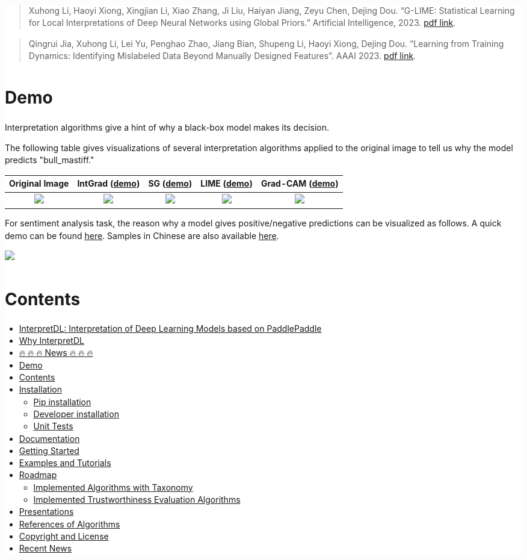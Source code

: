 > Xuhong Li, Haoyi Xiong, Xingjian Li, Xiao Zhang, Ji Liu, Haiyan Jiang, Zeyu Chen, Dejing Dou. “G-LIME: Statistical Learning for Local Interpretations of Deep Neural Networks using Global Priors.” Artificial Intelligence, 2023. [pdf link](https://github.com/PaddlePaddle/InterpretDL/files/10110787/glime-aij-paper.pdf). 

> Qingrui Jia, Xuhong Li, Lei Yu, Penghao Zhao, Jiang Bian, Shupeng Li, Haoyi Xiong, Dejing Dou. “Learning from Training Dynamics: Identifying Mislabeled Data Beyond Manually Designed Features”. AAAI 2023. [pdf link](https://arxiv.org/abs/2212.09321).

# Demo

Interpretation algorithms give a hint of why a black-box model makes its decision.

The following table gives visualizations of several interpretation algorithms applied to the original image to tell us why the model predicts "bull_mastiff."

|    Original Image    | IntGrad ([demo](https://github.com/PaddlePaddle/InterpretDL/blob/master/tutorials/example_int_grad_cv.ipynb)) | SG ([demo](https://github.com/PaddlePaddle/InterpretDL/blob/master/tutorials/example_smooth_grad_cv.ipynb)) | LIME ([demo](https://github.com/PaddlePaddle/InterpretDL/blob/master/tutorials/example_lime_cv.ipynb)) | Grad-CAM ([demo](https://github.com/PaddlePaddle/InterpretDL/blob/master/tutorials/example_grad_cam_cv.ipynb)) |
| :------------------: | :----------------------------------------------------------: | :----------------------------------------------------------: | :----------------------------------------------------------: | :----------------------------------------------------------: |
| ![](imgs/catdog.jpg) |               ![](imgs/catdog_ig_overlay.jpeg)               |               ![](imgs/catdog_sg_overlay.jpeg)               |              ![](imgs/catdog_lime_overlay.jpeg)              |            ![](imgs/catdog_gradcam_overlay.jpeg)             |

For sentiment analysis task, the reason why a model gives positive/negative predictions can be visualized as follows. A quick demo can be found [here](https://github.com/PaddlePaddle/InterpretDL/blob/master/tutorials/ernie-2.0-en-sst-2.ipynb). Samples in Chinese are also available [here](https://github.com/PaddlePaddle/InterpretDL/blob/master/tutorials/ernie-1.0-zh-chnsenticorp.ipynb).

![](imgs/sentiment-en.png)


# Contents

- [InterpretDL: Interpretation of Deep Learning Models based on PaddlePaddle](#interpretdl-interpretation-of-deep-learning-models-based-on-paddlepaddle)
- [Why InterpretDL](#why-interpretdl)
- [:fire: :fire: :fire: News :fire: :fire: :fire:](#fire-fire-fire-news-fire-fire-fire)
- [Demo](#demo)
- [Contents](#contents)
- [Installation](#installation)
  - [Pip installation](#pip-installation)
  - [Developer installation](#developer-installation)
  - [Unit Tests](#unit-tests)
- [Documentation](#documentation)
- [Getting Started](#getting-started)
- [Examples and Tutorials](#examples-and-tutorials)
- [Roadmap](#roadmap)
  - [Implemented Algorithms with Taxonomy](#implemented-algorithms-with-taxonomy)
  - [Implemented Trustworthiness Evaluation Algorithms](#implemented-trustworthiness-evaluation-algorithms)
- [Presentations](#presentations)
- [References of Algorithms](#references-of-algorithms)
- [Copyright and License](#copyright-and-license)
- [Recent News](#recent-news)
